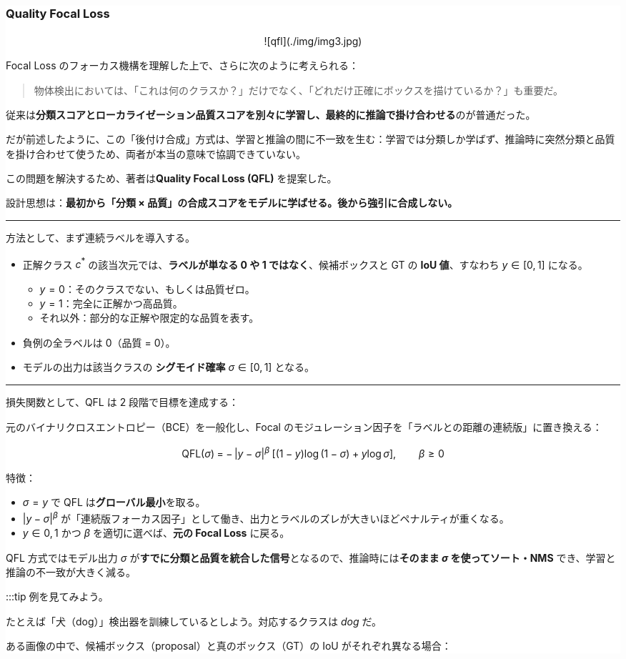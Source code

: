 ### Quality Focal Loss

<div align="center">
<figure style={{ "width": "90%"}}>
![qfl](./img/img3.jpg)
</figure>
</div>

Focal Loss のフォーカス機構を理解した上で、さらに次のように考えられる：

> 物体検出においては、「これは何のクラスか？」だけでなく、「どれだけ正確にボックスを描けているか？」も重要だ。

従来は**分類スコアとローカライゼーション品質スコアを別々に学習し、最終的に推論で掛け合わせる**のが普通だった。

だが前述したように、この「後付け合成」方式は、学習と推論の間に不一致を生む：学習では分類しか学ばず、推論時に突然分類と品質を掛け合わせて使うため、両者が本当の意味で協調できていない。

この問題を解決するため、著者は**Quality Focal Loss (QFL)** を提案した。

設計思想は：**最初から「分類 × 品質」の合成スコアをモデルに学ばせる。後から強引に合成しない。**

---

方法として、まず連続ラベルを導入する。

- 正解クラス $c^*$ の該当次元では、**ラベルが単なる $0$ や $1$ ではなく**、候補ボックスと GT の **IoU 値**、すなわち $y \in [0,1]$ になる。

  - $y=0$：そのクラスでない、もしくは品質ゼロ。
  - $y=1$：完全に正解かつ高品質。
  - それ以外：部分的な正解や限定的な品質を表す。

- 負例の全ラベルは $0$（品質 = 0）。

- モデルの出力は該当クラスの **シグモイド確率** $\sigma \in [0,1]$ となる。

---

損失関数として、QFL は 2 段階で目標を達成する：

元のバイナリクロスエントロピー（BCE）を一般化し、Focal のモジュレーション因子を「ラベルとの距離の連続版」に置き換える：

$$
\mathrm{QFL}(\sigma) \;=\; -\,|y-\sigma|^{\beta}\;\big[(1-y)\log(1-\sigma) + y\log\sigma\big], \qquad \beta \ge 0
$$

特徴：

- $\sigma = y$ で $\mathrm{QFL}$ は**グローバル最小**を取る。
- $|y-\sigma|^{\beta}$ が「連続版フォーカス因子」として働き、出力とラベルのズレが大きいほどペナルティが重くなる。
- $y \in {0,1}$ かつ $\beta$ を適切に選べば、**元の Focal Loss** に戻る。

QFL 方式ではモデル出力 $\sigma$ が**すでに分類と品質を統合した信号**となるので、推論時には**そのまま $\sigma$ を使ってソート・NMS** でき、学習と推論の不一致が大きく減る。

:::tip
例を見てみよう。

たとえば「犬（dog）」検出器を訓練しているとしよう。対応するクラスは _dog_ だ。

ある画像の中で、候補ボックス（proposal）と真のボックス（GT）の IoU がそれぞれ異なる場合：
